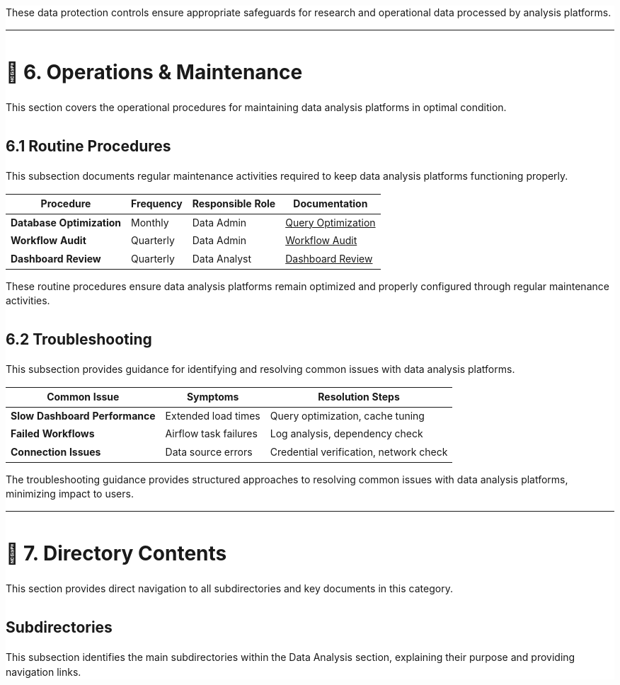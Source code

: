 These data protection controls ensure appropriate safeguards for research and operational data processed by analysis platforms.

---

# 🔄 **6. Operations & Maintenance**

This section covers the operational procedures for maintaining data analysis platforms in optimal condition.

## **6.1 Routine Procedures**

This subsection documents regular maintenance activities required to keep data analysis platforms functioning properly.

| **Procedure** | **Frequency** | **Responsible Role** | **Documentation** |
|---------------|--------------|----------------------|-------------------|
| **Database Optimization** | Monthly | Data Admin | [Query Optimization](Apache-Superset/Dashboard-Configuration.md) |
| **Workflow Audit** | Quarterly | Data Admin | [Workflow Audit](Apache-Airflow/Workflow-Configuration.md) |
| **Dashboard Review** | Quarterly | Data Analyst | [Dashboard Review](Apache-Superset/Dashboard-Configuration.md) |

These routine procedures ensure data analysis platforms remain optimized and properly configured through regular maintenance activities.

## **6.2 Troubleshooting**

This subsection provides guidance for identifying and resolving common issues with data analysis platforms.

| **Common Issue** | **Symptoms** | **Resolution Steps** |
|------------------|------------|---------------------|
| **Slow Dashboard Performance** | Extended load times | Query optimization, cache tuning |
| **Failed Workflows** | Airflow task failures | Log analysis, dependency check |
| **Connection Issues** | Data source errors | Credential verification, network check |

The troubleshooting guidance provides structured approaches to resolving common issues with data analysis platforms, minimizing impact to users.

---

# 🔗 **7. Directory Contents**

This section provides direct navigation to all subdirectories and key documents in this category.

## **Subdirectories**

This subsection identifies the main subdirectories within the Data Analysis section, explaining their purpose and providing navigation links.
